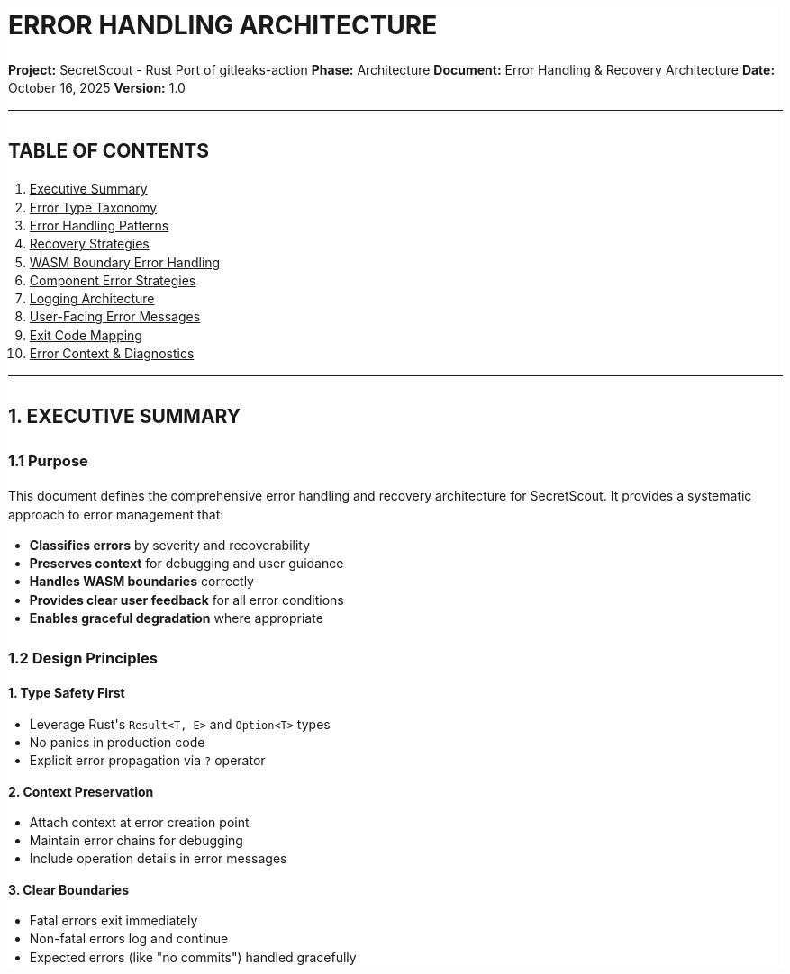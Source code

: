 # ERROR HANDLING ARCHITECTURE

**Project:** SecretScout - Rust Port of gitleaks-action
**Phase:** Architecture
**Document:** Error Handling & Recovery Architecture
**Date:** October 16, 2025
**Version:** 1.0

---

## TABLE OF CONTENTS

1. [Executive Summary](#1-executive-summary)
2. [Error Type Taxonomy](#2-error-type-taxonomy)
3. [Error Handling Patterns](#3-error-handling-patterns)
4. [Recovery Strategies](#4-recovery-strategies)
5. [WASM Boundary Error Handling](#5-wasm-boundary-error-handling)
6. [Component Error Strategies](#6-component-error-strategies)
7. [Logging Architecture](#7-logging-architecture)
8. [User-Facing Error Messages](#8-user-facing-error-messages)
9. [Exit Code Mapping](#9-exit-code-mapping)
10. [Error Context & Diagnostics](#10-error-context--diagnostics)

---

## 1. EXECUTIVE SUMMARY

### 1.1 Purpose

This document defines the comprehensive error handling and recovery architecture for SecretScout. It provides a systematic approach to error management that:

- **Classifies errors** by severity and recoverability
- **Preserves context** for debugging and user guidance
- **Handles WASM boundaries** correctly
- **Provides clear user feedback** for all error conditions
- **Enables graceful degradation** where appropriate

### 1.2 Design Principles

**1. Type Safety First**
- Leverage Rust's `Result<T, E>` and `Option<T>` types
- No panics in production code
- Explicit error propagation via `?` operator

**2. Context Preservation**
- Attach context at error creation point
- Maintain error chains for debugging
- Include operation details in error messages

**3. Clear Boundaries**
- Fatal errors exit immediately
- Non-fatal errors log and continue
- Expected errors (like "no commits") handled gracefully
